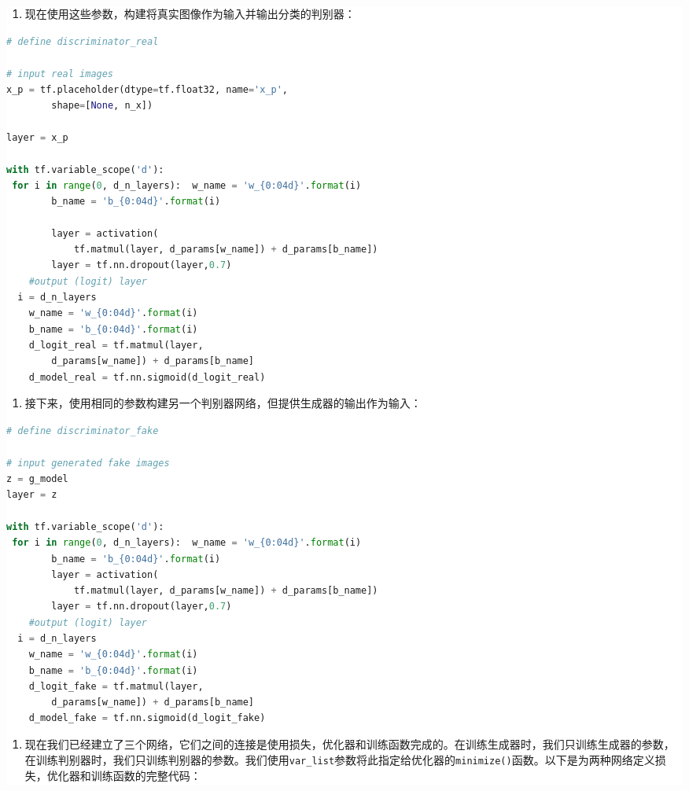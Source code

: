 1.  现在使用这些参数，构建将真实图像作为输入并输出分类的判别器：

```py
# define discriminator_real

# input real images
x_p = tf.placeholder(dtype=tf.float32, name='x_p', 
        shape=[None, n_x])

layer = x_p

with tf.variable_scope('d'):
 for i in range(0, d_n_layers):  w_name = 'w_{0:04d}'.format(i)
        b_name = 'b_{0:04d}'.format(i)

        layer = activation(
            tf.matmul(layer, d_params[w_name]) + d_params[b_name])
        layer = tf.nn.dropout(layer,0.7)
    #output (logit) layer
  i = d_n_layers
    w_name = 'w_{0:04d}'.format(i)
    b_name = 'b_{0:04d}'.format(i)
    d_logit_real = tf.matmul(layer, 
        d_params[w_name]) + d_params[b_name]
    d_model_real = tf.nn.sigmoid(d_logit_real)
```

1.  接下来，使用相同的参数构建另一个判别器网络，但提供生成器的输出作为输入：

```py
# define discriminator_fake

# input generated fake images
z = g_model
layer = z

with tf.variable_scope('d'):
 for i in range(0, d_n_layers):  w_name = 'w_{0:04d}'.format(i)
        b_name = 'b_{0:04d}'.format(i)
        layer = activation(
            tf.matmul(layer, d_params[w_name]) + d_params[b_name])
        layer = tf.nn.dropout(layer,0.7)
    #output (logit) layer
  i = d_n_layers
    w_name = 'w_{0:04d}'.format(i)
    b_name = 'b_{0:04d}'.format(i)
    d_logit_fake = tf.matmul(layer, 
        d_params[w_name]) + d_params[b_name]
    d_model_fake = tf.nn.sigmoid(d_logit_fake)
```

1.  现在我们已经建立了三个网络，它们之间的连接是使用损失，优化器和训练函数完成的。在训练生成器时，我们只训练生成器的参数，在训练判别器时，我们只训练判别器的参数。我们使用`var_list`参数将此指定给优化器的`minimize()`函数。以下是为两种网络定义损失，优化器和训练函数的完整代码：
